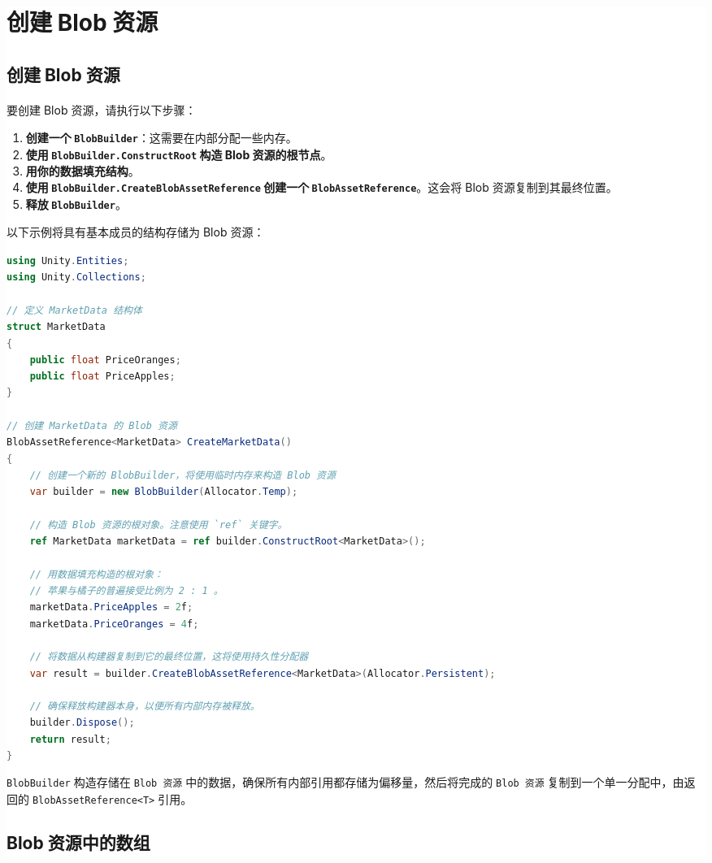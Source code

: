# 创建 Blob 资源

## 创建 Blob 资源

要创建 Blob 资源，请执行以下步骤：

1. **创建一个 `BlobBuilder`**：这需要在内部分配一些内存。
2. **使用 `BlobBuilder.ConstructRoot` 构造 Blob 资源的根节点**。
3. **用你的数据填充结构**。
4. **使用 `BlobBuilder.CreateBlobAssetReference` 创建一个 `BlobAssetReference`**。这会将 Blob 资源复制到其最终位置。
5. **释放 `BlobBuilder`**。

以下示例将具有基本成员的结构存储为 Blob 资源：

```csharp
using Unity.Entities;
using Unity.Collections;

// 定义 MarketData 结构体
struct MarketData
{
    public float PriceOranges;
    public float PriceApples;
}

// 创建 MarketData 的 Blob 资源
BlobAssetReference<MarketData> CreateMarketData()
{
    // 创建一个新的 BlobBuilder，将使用临时内存来构造 Blob 资源
    var builder = new BlobBuilder(Allocator.Temp);

    // 构造 Blob 资源的根对象。注意使用 `ref` 关键字。
    ref MarketData marketData = ref builder.ConstructRoot<MarketData>();

    // 用数据填充构造的根对象：
    // 苹果与橘子的普遍接受比例为 2 : 1 。
    marketData.PriceApples = 2f;
    marketData.PriceOranges = 4f;

    // 将数据从构建器复制到它的最终位置，这将使用持久性分配器
    var result = builder.CreateBlobAssetReference<MarketData>(Allocator.Persistent);

    // 确保释放构建器本身，以便所有内部内存被释放。
    builder.Dispose();
    return result;
}
```

`BlobBuilder` 构造存储在 `Blob 资源` 中的数据，确保所有内部引用都存储为偏移量，然后将完成的 `Blob 资源` 复制到一个单一分配中，由返回的 `BlobAssetReference<T>` 引用。

## Blob 资源中的数组
